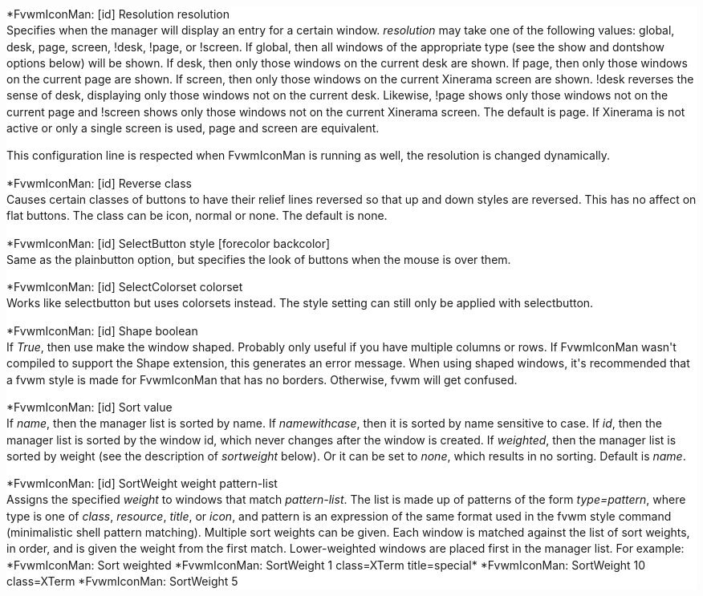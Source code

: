 \*FvwmIconMan: \[id\] Resolution resolution  
Specifies when the manager will display an entry for a certain window.
*resolution* may take one of the following values: global, desk, page,
screen, !desk, !page, or !screen. If global, then all windows of the
appropriate type (see the show and dontshow options below) will be
shown. If desk, then only those windows on the current desk are shown.
If page, then only those windows on the current page are shown. If
screen, then only those windows on the current Xinerama screen are
shown. !desk reverses the sense of desk, displaying only those windows
not on the current desk. Likewise, !page shows only those windows not on
the current page and !screen shows only those windows not on the current
Xinerama screen. The default is page. If Xinerama is not active or only
a single screen is used, page and screen are equivalent.

This configuration line is respected when FvwmIconMan is running as
well, the resolution is changed dynamically.

\*FvwmIconMan: \[id\] Reverse class  
Causes certain classes of buttons to have their relief lines reversed so
that up and down styles are reversed. This has no affect on flat
buttons. The class can be icon, normal or none. The default is none.

\*FvwmIconMan: \[id\] SelectButton style \[forecolor backcolor\]  
Same as the plainbutton option, but specifies the look of buttons when
the mouse is over them.

\*FvwmIconMan: \[id\] SelectColorset colorset  
Works like selectbutton but uses colorsets instead. The style setting
can still only be applied with selectbutton.

\*FvwmIconMan: \[id\] Shape boolean  
If *True*, then use make the window shaped. Probably only useful if you
have multiple columns or rows. If FvwmIconMan wasn't compiled to support
the Shape extension, this generates an error message. When using shaped
windows, it's recommended that a fvwm style is made for FvwmIconMan that
has no borders. Otherwise, fvwm will get confused.

\*FvwmIconMan: \[id\] Sort value  
If *name*, then the manager list is sorted by name. If *namewithcase*,
then it is sorted by name sensitive to case. If *id*, then the manager
list is sorted by the window id, which never changes after the window is
created. If *weighted*, then the manager list is sorted by weight (see
the description of *sortweight* below). Or it can be set to *none*,
which results in no sorting. Default is *name*.

\*FvwmIconMan: \[id\] SortWeight weight pattern-list  
Assigns the specified *weight* to windows that match *pattern-list*. The
list is made up of patterns of the form *type=pattern*, where type is
one of *class*, *resource*, *title*, or *icon*, and pattern is an
expression of the same format used in the fvwm style command
(minimalistic shell pattern matching). Multiple sort weights can be
given. Each window is matched against the list of sort weights, in
order, and is given the weight from the first match. Lower-weighted
windows are placed first in the manager list. For example:
\*FvwmIconMan: Sort weighted \*FvwmIconMan: SortWeight 1 class=XTerm
title=special\* \*FvwmIconMan: SortWeight 10 class=XTerm \*FvwmIconMan:
SortWeight 5
